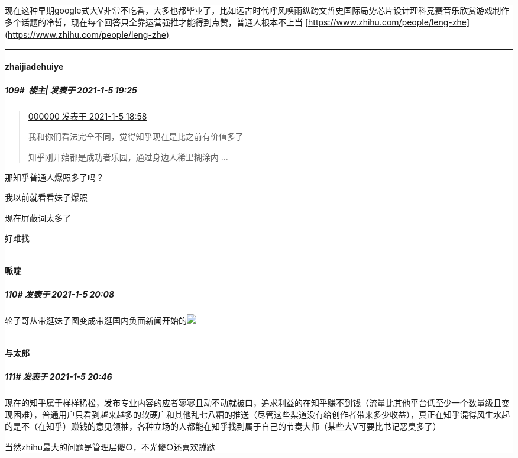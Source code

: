 
现在这种早期google式大V非常不吃香，大多也都毕业了，比如远古时代呼风唤雨纵跨文哲史国际局势芯片设计理科竞赛音乐欣赏游戏制作多个话题的冷哲，现在每个回答只全靠运营强推才能得到点赞，普通人根本不上当
[https://www.zhihu.com/people/leng-zhe](https://www.zhihu.com/people/leng-zhe)








*****

####  zhaijiadehuiye  
##### 109#         楼主| 发表于 2021-1-5 19:25



<blockquote><a href="httphttps://bbs.saraba1st.com/2b/forum.php?mod=redirect&amp;goto=findpost&amp;pid=49947227&amp;ptid=1980754" target="_blank">000000 发表于 2021-1-5 18:58</a>

我和你们看法完全不同，觉得知乎现在是比之前有价值多了


知乎刚开始都是成功者乐园，通过身边人稀里糊涂内 ...</blockquote>
那知乎普通人爆照多了吗？

我以前就看看妹子爆照

现在屏蔽词太多了

好难找







*****

####  哌啶  
##### 110#       发表于 2021-1-5 20:08




轮子哥从带逛妹子图变成带逛国内负面新闻开始的<img src="https://static.saraba1st.com/image/smiley/face2017/067.png" referrerpolicy="no-referrer">







*****

####  与太郎  
##### 111#       发表于 2021-1-5 20:46




现在的知乎属于样样稀松，发布专业内容的应者寥寥且动不动就被口，追求利益的在知乎赚不到钱（流量比其他平台低至少一个数量级且变现困难），普通用户只看到越来越多的软硬广和其他乱七八糟的推送（尽管这些渠道没有给创作者带来多少收益），真正在知乎混得风生水起的是不（在知乎）赚钱的意见领袖，各种立场的人都能在知乎找到属于自己的节奏大师（某些大V可要比书记恶臭多了）

当然zhihu最大的问题是管理层傻○，不光傻○还喜欢蹦跶
